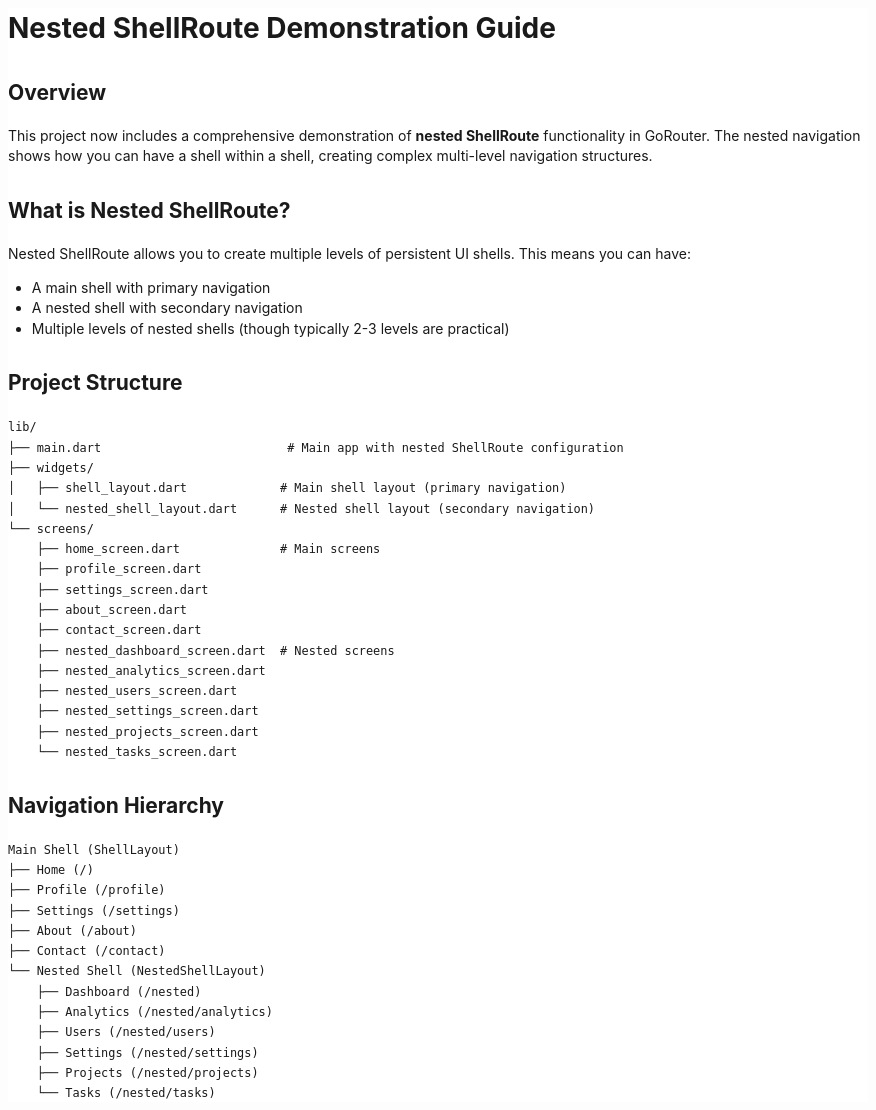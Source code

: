 # Nested ShellRoute Demonstration Guide

## Overview

This project now includes a comprehensive demonstration of **nested ShellRoute** functionality in GoRouter. The nested navigation shows how you can have a shell within a shell, creating complex multi-level navigation structures.

## What is Nested ShellRoute?

Nested ShellRoute allows you to create multiple levels of persistent UI shells. This means you can have:
- A main shell with primary navigation
- A nested shell with secondary navigation
- Multiple levels of nested shells (though typically 2-3 levels are practical)

## Project Structure

```
lib/
├── main.dart                          # Main app with nested ShellRoute configuration
├── widgets/
│   ├── shell_layout.dart             # Main shell layout (primary navigation)
│   └── nested_shell_layout.dart      # Nested shell layout (secondary navigation)
└── screens/
    ├── home_screen.dart              # Main screens
    ├── profile_screen.dart
    ├── settings_screen.dart
    ├── about_screen.dart
    ├── contact_screen.dart
    ├── nested_dashboard_screen.dart  # Nested screens
    ├── nested_analytics_screen.dart
    ├── nested_users_screen.dart
    ├── nested_settings_screen.dart
    ├── nested_projects_screen.dart
    └── nested_tasks_screen.dart
```

## Navigation Hierarchy

```
Main Shell (ShellLayout)
├── Home (/)
├── Profile (/profile)
├── Settings (/settings)
├── About (/about)
├── Contact (/contact)
└── Nested Shell (NestedShellLayout)
    ├── Dashboard (/nested)
    ├── Analytics (/nested/analytics)
    ├── Users (/nested/users)
    ├── Settings (/nested/settings)
    ├── Projects (/nested/projects)
    └── Tasks (/nested/tasks)
```
